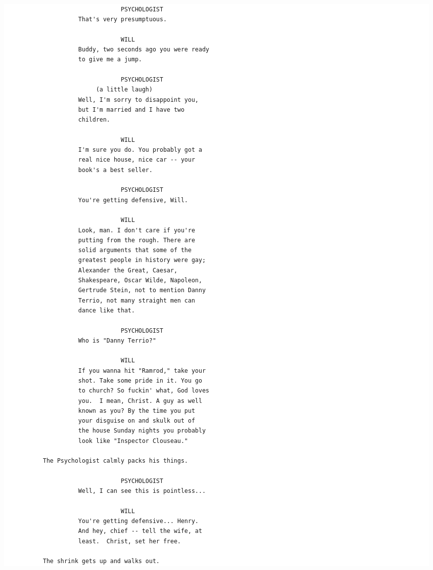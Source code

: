                                      PSYCHOLOGIST
                         That's very presumptuous.

                                     WILL
                         Buddy, two seconds ago you were ready 
                         to give me a jump.

                                     PSYCHOLOGIST
                              (a little laugh)
                         Well, I'm sorry to disappoint you, 
                         but I'm married and I have two 
                         children.

                                     WILL
                         I'm sure you do. You probably got a 
                         real nice house, nice car -- your 
                         book's a best seller.

                                     PSYCHOLOGIST
                         You're getting defensive, Will.

                                     WILL
                         Look, man. I don't care if you're 
                         putting from the rough. There are 
                         solid arguments that some of the 
                         greatest people in history were gay; 
                         Alexander the Great, Caesar, 
                         Shakespeare, Oscar Wilde, Napoleon, 
                         Gertrude Stein, not to mention Danny 
                         Terrio, not many straight men can 
                         dance like that.

                                     PSYCHOLOGIST
                         Who is "Danny Terrio?"

                                     WILL
                         If you wanna hit "Ramrod," take your 
                         shot. Take some pride in it. You go 
                         to church? So fuckin' what, God loves 
                         you.  I mean, Christ. A guy as well 
                         known as you? By the time you put 
                         your disguise on and skulk out of 
                         the house Sunday nights you probably 
                         look like "Inspector Clouseau."

               The Psychologist calmly packs his things.

                                     PSYCHOLOGIST
                         Well, I can see this is pointless...

                                     WILL
                         You're getting defensive... Henry. 
                         And hey, chief -- tell the wife, at 
                         least.  Christ, set her free.

               The shrink gets up and walks out.
